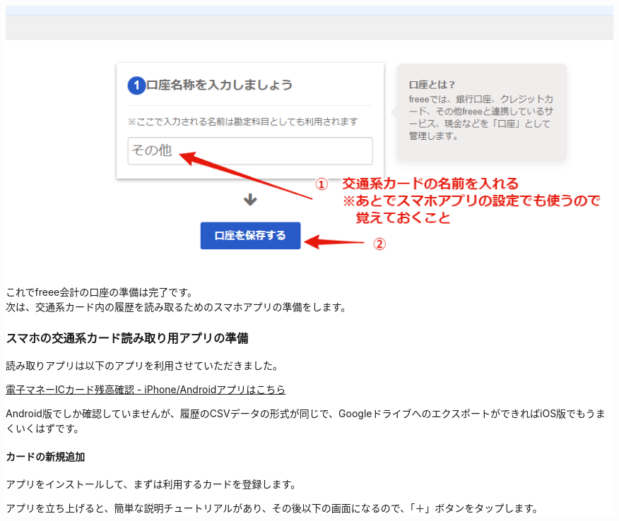 ![](cfce5ad84fd1d5a85d99c469b9aa9d42.png)

これでfreee会計の口座の準備は完了です。  
次は、交通系カード内の履歴を読み取るためのスマホアプリの準備をします。

### スマホの交通系カード読み取り用アプリの準備

読み取りアプリは以下のアプリを利用させていただきました。

[電子マネーICカード残高確認 \- iPhone/Androidアプリはこちら](https://cardreader.digital-equality.com/)

Android版でしか確認していませんが、履歴のCSVデータの形式が同じで、GoogleドライブへのエクスポートができればiOS版でもうまくいくはずです。

#### カードの新規追加

アプリをインストールして、まずは利用するカードを登録します。

アプリを立ち上げると、簡単な説明チュートリアルがあり、その後以下の画面になるので、「＋」ボタンをタップします。  